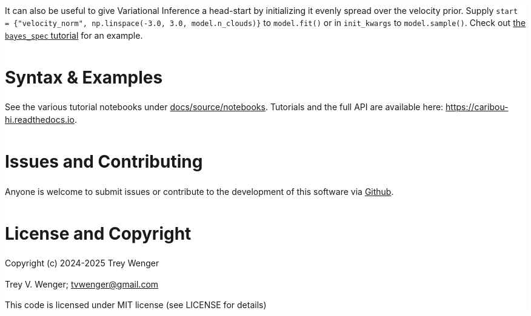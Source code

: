 It can also be useful to give Variational Inference a head-start by initializing it evenly spread over the velocity prior. Supply `start = {"velocity_norm", np.linspace(-3.0, 3.0, model.n_clouds)}` to `model.fit()` or in `init_kwargs` to `model.sample()`. Check out [the `bayes_spec` tutorial](https://bayes-spec.readthedocs.io/en/stable/notebooks/basic_tutorial.html) for an example.

# Syntax & Examples

See the various tutorial notebooks under [docs/source/notebooks](https://github.com/tvwenger/caribou_hi/tree/main/docs/source/notebooks). Tutorials and the full API are available here: https://caribou-hi.readthedocs.io.

# Issues and Contributing

Anyone is welcome to submit issues or contribute to the development of this software via [Github](https://github.com/tvwenger/caribou_hi).

# License and Copyright

Copyright (c) 2024-2025 Trey Wenger

Trey V. Wenger; tvwenger@gmail.com

This code is licensed under MIT license (see LICENSE for details)
